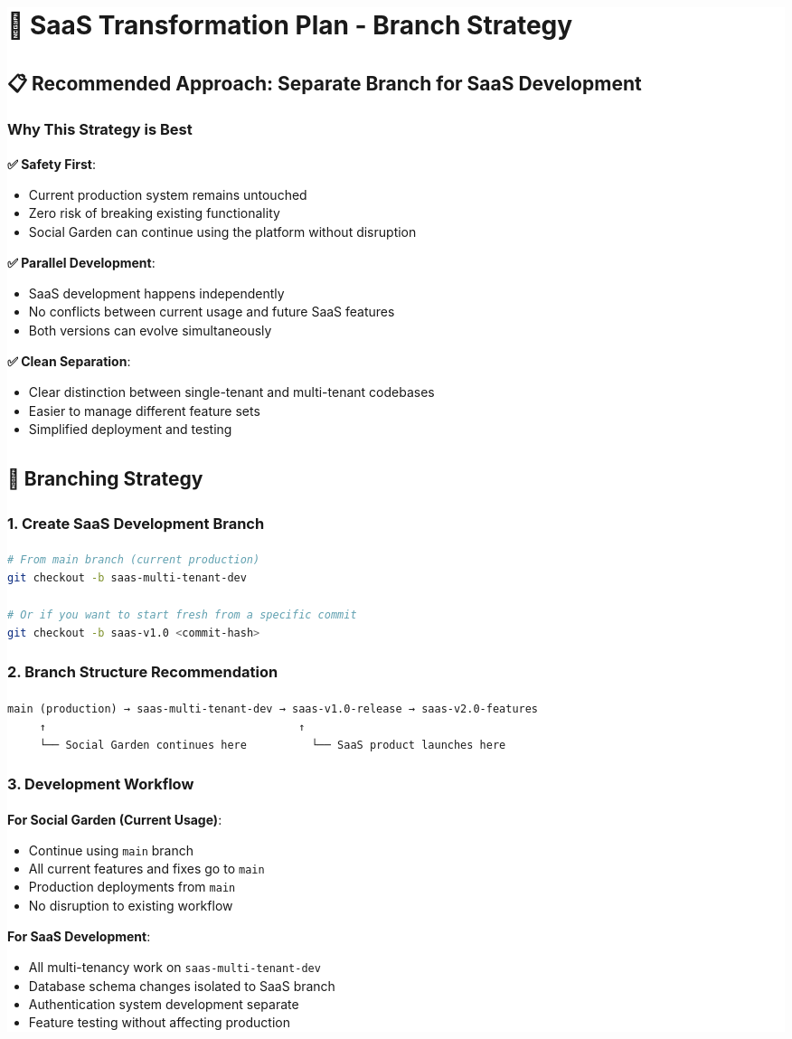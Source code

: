 # 🚀 SaaS Transformation Plan - Branch Strategy

## 📋 Recommended Approach: Separate Branch for SaaS Development

### Why This Strategy is Best

**✅ Safety First**: 
- Current production system remains untouched
- Zero risk of breaking existing functionality
- Social Garden can continue using the platform without disruption

**✅ Parallel Development**:
- SaaS development happens independently
- No conflicts between current usage and future SaaS features
- Both versions can evolve simultaneously

**✅ Clean Separation**:
- Clear distinction between single-tenant and multi-tenant codebases
- Easier to manage different feature sets
- Simplified deployment and testing

## 🌳 Branching Strategy

### 1. Create SaaS Development Branch

```bash
# From main branch (current production)
git checkout -b saas-multi-tenant-dev

# Or if you want to start fresh from a specific commit
git checkout -b saas-v1.0 <commit-hash>
```

### 2. Branch Structure Recommendation

```
main (production) → saas-multi-tenant-dev → saas-v1.0-release → saas-v2.0-features
     ↑                                       ↑
     └── Social Garden continues here          └── SaaS product launches here
```

### 3. Development Workflow

**For Social Garden (Current Usage)**:
- Continue using `main` branch
- All current features and fixes go to `main`
- Production deployments from `main`
- No disruption to existing workflow

**For SaaS Development**:
- All multi-tenancy work on `saas-multi-tenant-dev`
- Database schema changes isolated to SaaS branch
- Authentication system development separate
- Feature testing without affecting production
